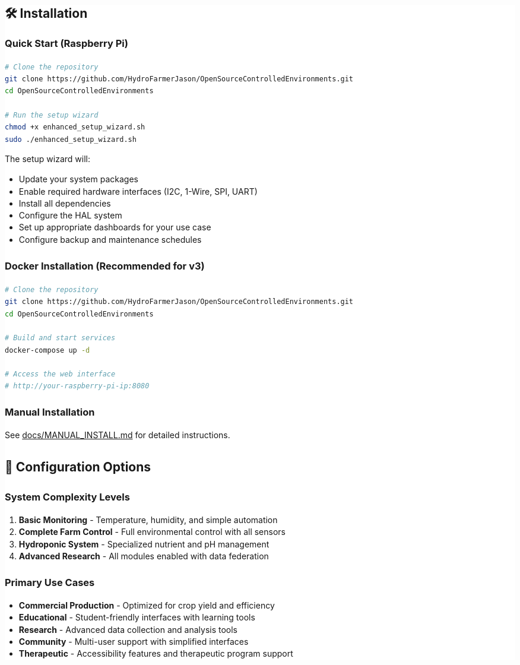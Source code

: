 ## 🛠️ Installation

### Quick Start (Raspberry Pi)
```bash
# Clone the repository
git clone https://github.com/HydroFarmerJason/OpenSourceControlledEnvironments.git
cd OpenSourceControlledEnvironments

# Run the setup wizard
chmod +x enhanced_setup_wizard.sh
sudo ./enhanced_setup_wizard.sh
```

The setup wizard will:
- Update your system packages
- Enable required hardware interfaces (I2C, 1-Wire, SPI, UART)
- Install all dependencies
- Configure the HAL system
- Set up appropriate dashboards for your use case
- Configure backup and maintenance schedules

### Docker Installation (Recommended for v3)
```bash
# Clone the repository
git clone https://github.com/HydroFarmerJason/OpenSourceControlledEnvironments.git
cd OpenSourceControlledEnvironments

# Build and start services
docker-compose up -d

# Access the web interface
# http://your-raspberry-pi-ip:8080
```

### Manual Installation
See [docs/MANUAL_INSTALL.md](docs/MANUAL_INSTALL.md) for detailed instructions.

## 🎯 Configuration Options

### System Complexity Levels
1. **Basic Monitoring** - Temperature, humidity, and simple automation
2. **Complete Farm Control** - Full environmental control with all sensors
3. **Hydroponic System** - Specialized nutrient and pH management
4. **Advanced Research** - All modules enabled with data federation

### Primary Use Cases
- **Commercial Production** - Optimized for crop yield and efficiency
- **Educational** - Student-friendly interfaces with learning tools
- **Research** - Advanced data collection and analysis tools
- **Community** - Multi-user support with simplified interfaces
- **Therapeutic** - Accessibility features and therapeutic program support
